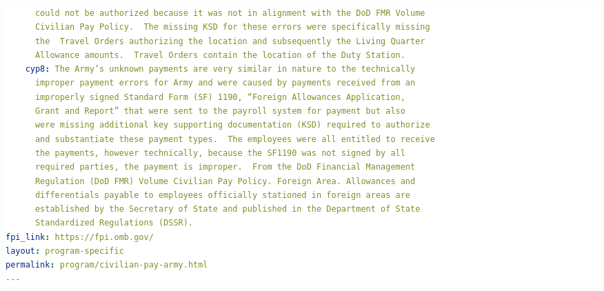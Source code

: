 ```yaml
      could not be authorized because it was not in alignment with the DoD FMR Volume
      Civilian Pay Policy.  The missing KSD for these errors were specifically missing
      the  Travel Orders authorizing the location and subsequently the Living Quarter
      Allowance amounts.  Travel Orders contain the location of the Duty Station.
    cyp8: The Army’s unknown payments are very similar in nature to the technically
      improper payment errors for Army and were caused by payments received from an
      improperly signed Standard Form (SF) 1190, “Foreign Allowances Application,
      Grant and Report” that were sent to the payroll system for payment but also
      were missing additional key supporting documentation (KSD) required to authorize
      and substantiate these payment types.  The employees were all entitled to receive
      the payments, however technically, because the SF1190 was not signed by all
      required parties, the payment is improper.  From the DoD Financial Management
      Regulation (DoD FMR) Volume Civilian Pay Policy. Foreign Area. Allowances and
      differentials payable to employees officially stationed in foreign areas are
      established by the Secretary of State and published in the Department of State
      Standardized Regulations (DSSR).
fpi_link: https://fpi.omb.gov/
layout: program-specific
permalink: program/civilian-pay-army.html
---
```

